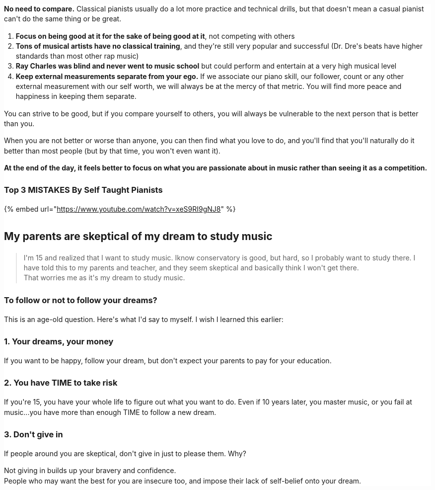 **No need to compare.** Classical pianists usually do a lot more practice and technical drills, but that doesn't mean a casual pianist can't do the same thing or be great. 

1. **Focus on being good at it for the sake of being good at it**, not competing with others 
2. **Tons of musical artists have no classical training**, and they're still very popular and successful \(Dr. Dre's beats have higher standards than most other rap music\) 
3. **Ray Charles was blind and never went to music school** but could perform and entertain at a very high musical level 
4. **Keep external measurements separate from your ego.** If we associate our piano skill, our follower, count or any other external measurement with our self worth, we will always be at the mercy of that metric. You will find more peace and happiness in keeping them separate.

You can strive to be good, but if you compare yourself to others, you will always be vulnerable to the next person that is better than you. 

When you are not better or worse than anyone, you can then find what you love to do, and you'll find that you'll naturally do it better than most people \(but by that time, you won't even want it\).

**At the end of the day, it feels better to focus on what you are passionate about in music rather than seeing it as a competition.** 

### **Top 3 MISTAKES By Self Taught Pianists**

{% embed url="https://www.youtube.com/watch?v=xeS9RI9gNJ8" %}



## My parents are skeptical of my dream to study music

> I'm 15 and realized that I want to study music. Iknow conservatory is good, but hard, so I probably want to study there. I have told this to my parents and teacher, and they seem skeptical and basically think I won't get there.   
> That worries me as it's my dream to study music.

### To follow or not to follow your dreams?

This is an age-old question. Here's what I'd say to myself. I wish I learned this earlier:

### 1. Your dreams, your money

If you want to be happy, follow your dream, but don't expect your parents to pay for your education. 

### 2. You have TIME to take risk

If you're 15, you have your whole life to figure out what you want to do. Even if 10 years later, you master music, or you fail at music...you have more than enough TIME to follow a new dream.

### 3. Don't give in

If people around you are skeptical, don't give in just to please them. Why?

Not giving in builds up your bravery and confidence.   
People who may want the best for you are insecure too, and impose their lack of self-belief onto your dream. 
